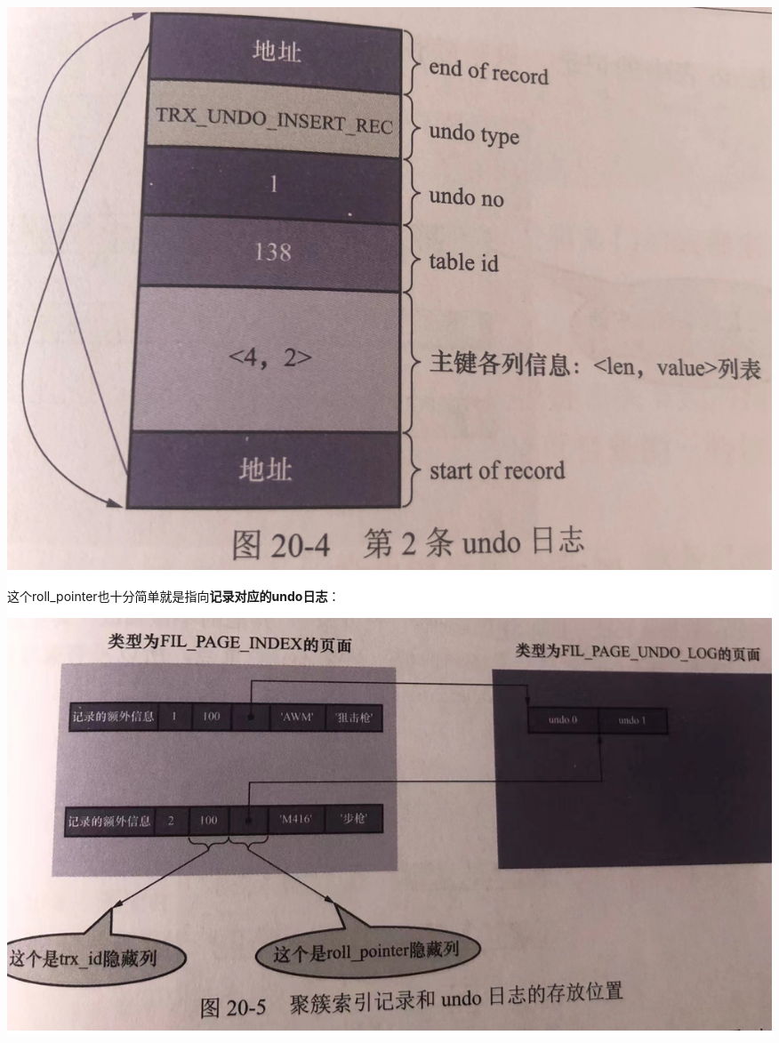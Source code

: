 ![](https://github.com/JOYBOY-777/ReadStudyNote/blob/main/javaimg/Mysql%E6%98%AF%E6%80%8E%E6%A0%B7%E8%BF%90%E8%A1%8C%E7%9A%84%E5%9B%BE%E7%89%87/%E7%AC%AC%E4%BA%8C%E6%9D%A1undo.jpg?raw=true)

这个roll_pointer也十分简单就是指向**记录对应的undo日志**：

![](https://github.com/JOYBOY-777/ReadStudyNote/blob/main/javaimg/Mysql%E6%98%AF%E6%80%8E%E6%A0%B7%E8%BF%90%E8%A1%8C%E7%9A%84%E5%9B%BE%E7%89%87/roll%20pointer.jpg?raw=true)
